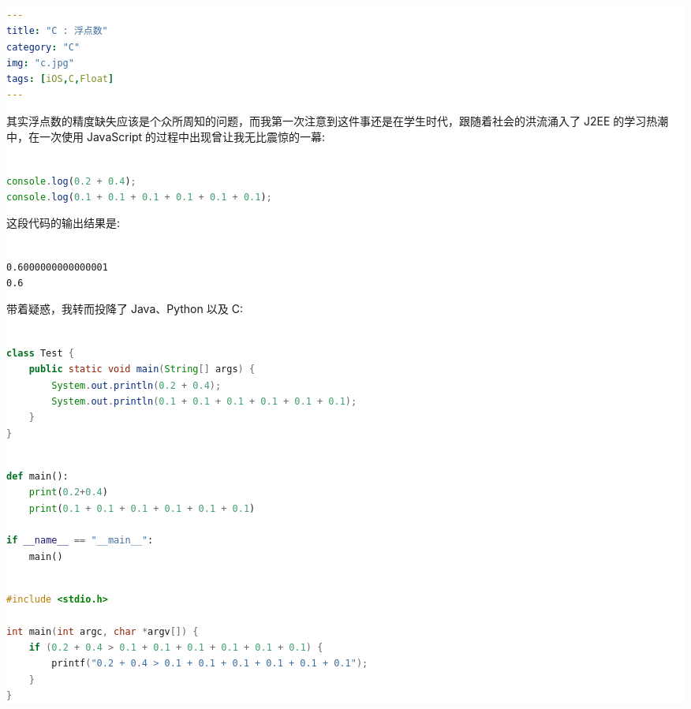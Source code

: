 ```yaml
---
title: "C : 浮点数"
category: "C"
img: "c.jpg"
tags: [iOS,C,Float]
---
```

其实浮点数的精度缺失应该是个众所周知的问题，而我第一次注意到这件事还是在学生时代，跟随着社会的洪流涌入了 J2EE 的学习热潮中，在一次使用 JavaScript 的过程中出现曾让我无比震惊的一幕:

```js

console.log(0.2 + 0.4);
console.log(0.1 + 0.1 + 0.1 + 0.1 + 0.1 + 0.1);

```

这段代码的输出结果是:

```sh

0.6000000000000001
0.6

```

带着疑惑，我转而投降了 Java、Python 以及 C:

```java

class Test {
	public static void main(String[] args) {
		System.out.println(0.2 + 0.4);
		System.out.println(0.1 + 0.1 + 0.1 + 0.1 + 0.1 + 0.1);
	}
}

```


```python

def main():
	print(0.2+0.4)
	print(0.1 + 0.1 + 0.1 + 0.1 + 0.1 + 0.1)

if __name__ == "__main__":
	main()

```


```c

#include <stdio.h>

int main(int argc, char *argv[]) {
	if (0.2 + 0.4 > 0.1 + 0.1 + 0.1 + 0.1 + 0.1 + 0.1) {
		printf("0.2 + 0.4 > 0.1 + 0.1 + 0.1 + 0.1 + 0.1 + 0.1");
	}
}

```

